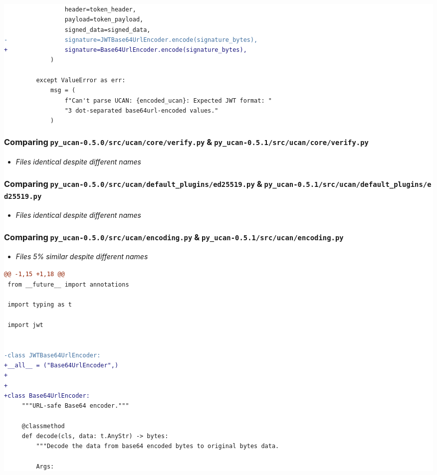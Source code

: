 ```diff
                 header=token_header,
                 payload=token_payload,
                 signed_data=signed_data,
-                signature=JWTBase64UrlEncoder.encode(signature_bytes),
+                signature=Base64UrlEncoder.encode(signature_bytes),
             )
 
         except ValueError as err:
             msg = (
                 f"Can't parse UCAN: {encoded_ucan}: Expected JWT format: "
                 "3 dot-separated base64url-encoded values."
             )
```

### Comparing `py_ucan-0.5.0/src/ucan/core/verify.py` & `py_ucan-0.5.1/src/ucan/core/verify.py`

 * *Files identical despite different names*

### Comparing `py_ucan-0.5.0/src/ucan/default_plugins/ed25519.py` & `py_ucan-0.5.1/src/ucan/default_plugins/ed25519.py`

 * *Files identical despite different names*

### Comparing `py_ucan-0.5.0/src/ucan/encoding.py` & `py_ucan-0.5.1/src/ucan/encoding.py`

 * *Files 5% similar despite different names*

```diff
@@ -1,15 +1,18 @@
 from __future__ import annotations
 
 import typing as t
 
 import jwt
 
 
-class JWTBase64UrlEncoder:
+__all__ = ("Base64UrlEncoder",)
+
+
+class Base64UrlEncoder:
     """URL-safe Base64 encoder."""
 
     @classmethod
     def decode(cls, data: t.AnyStr) -> bytes:
         """Decode the data from base64 encoded bytes to original bytes data.
 
         Args:
```
